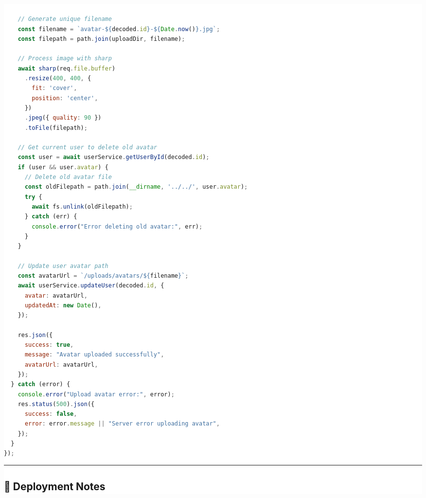 ```javascript

    // Generate unique filename
    const filename = `avatar-${decoded.id}-${Date.now()}.jpg`;
    const filepath = path.join(uploadDir, filename);

    // Process image with sharp
    await sharp(req.file.buffer)
      .resize(400, 400, {
        fit: 'cover',
        position: 'center',
      })
      .jpeg({ quality: 90 })
      .toFile(filepath);

    // Get current user to delete old avatar
    const user = await userService.getUserById(decoded.id);
    if (user && user.avatar) {
      // Delete old avatar file
      const oldFilepath = path.join(__dirname, '../../', user.avatar);
      try {
        await fs.unlink(oldFilepath);
      } catch (err) {
        console.error("Error deleting old avatar:", err);
      }
    }

    // Update user avatar path
    const avatarUrl = `/uploads/avatars/${filename}`;
    await userService.updateUser(decoded.id, {
      avatar: avatarUrl,
      updatedAt: new Date(),
    });

    res.json({
      success: true,
      message: "Avatar uploaded successfully",
      avatarUrl: avatarUrl,
    });
  } catch (error) {
    console.error("Upload avatar error:", error);
    res.status(500).json({
      success: false,
      error: error.message || "Server error uploading avatar",
    });
  }
});
```

---

## 📝 Deployment Notes
